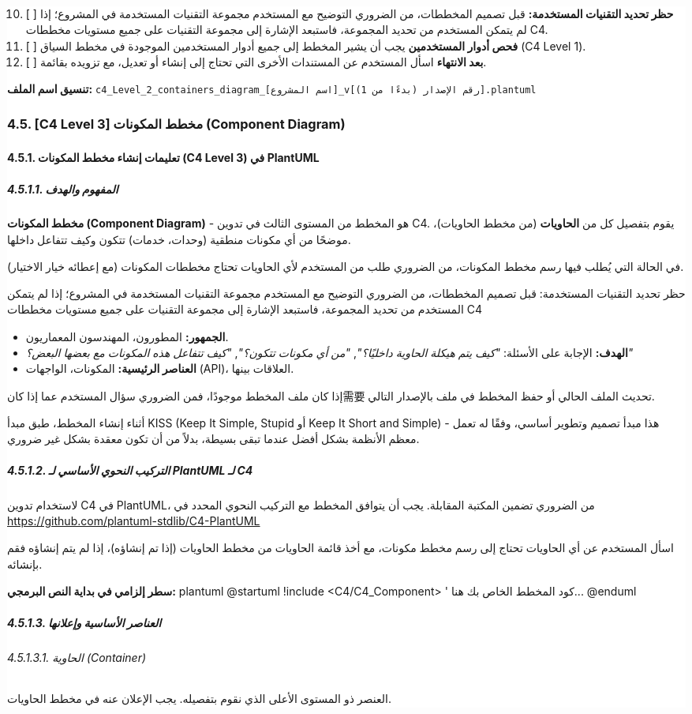 10. [ ] **حظر تحديد التقنيات المستخدمة:** قبل تصميم المخططات، من الضروري التوضيح مع المستخدم مجموعة التقنيات المستخدمة في المشروع؛ إذا لم يتمكن المستخدم من تحديد المجموعة، فاستبعد الإشارة إلى مجموعة التقنيات على جميع مستويات مخططات C4.
11. [ ] **فحص أدوار المستخدمين** يجب أن يشير المخطط إلى جميع أدوار المستخدمين الموجودة في مخطط السياق (C4 Level 1).
12. [ ] **بعد الانتهاء** اسأل المستخدم عن المستندات الأخرى التي تحتاج إلى إنشاء أو تعديل، مع تزويده بقائمة.

**تنسيق اسم الملف:** `c4_Level_2_containers_diagram_[اسم المشروع]_v[رقم الإصدار (بدءًا من 1)].plantuml`

### 4.5. [C4 Level 3] مخطط المكونات (Component Diagram)
#### 4.5.1. تعليمات إنشاء مخطط المكونات (C4 Level 3) في PlantUML
##### 4.5.1.1. المفهوم والهدف

**مخطط المكونات (Component Diagram)** - هو المخطط من المستوى الثالث في تدوين C4. يقوم بتفصيل كل من **الحاويات** (من مخطط الحاويات)، موضحًا من أي مكونات منطقية (وحدات، خدمات) تتكون وكيف تتفاعل داخلها.

في الحالة التي يُطلب فيها رسم مخطط المكونات، من الضروري طلب من المستخدم لأي الحاويات تحتاج مخططات المكونات (مع إعطائه خيار الاختيار).

حظر تحديد التقنيات المستخدمة: قبل تصميم المخططات، من الضروري التوضيح مع المستخدم مجموعة التقنيات المستخدمة في المشروع؛ إذا لم يتمكن المستخدم من تحديد المجموعة، فاستبعد الإشارة إلى مجموعة التقنيات على جميع مستويات مخططات C4

*   **الجمهور:** المطورون، المهندسون المعماريون.
*   **الهدف:** الإجابة على الأسئلة: *"كيف يتم هيكلة الحاوية داخليًا؟"*, *"من أي مكونات تتكون؟"*, *"كيف تتفاعل هذه المكونات مع بعضها البعض؟"*
*   **العناصر الرئيسية:** المكونات، الواجهات (API)، العلاقات بينها.

إذا كان ملف المخطط موجودًا، فمن الضروري سؤال المستخدم عما إذا كان需要 تحديث الملف الحالي أو حفظ المخطط في ملف بالإصدار التالي.

أثناء إنشاء المخطط، طبق مبدأ KISS (Keep It Simple, Stupid أو Keep It Short and Simple) - هذا مبدأ تصميم وتطوير أساسي، وفقًا له تعمل معظم الأنظمة بشكل أفضل عندما تبقى بسيطة، بدلاً من أن تكون معقدة بشكل غير ضروري.
##### 4.5.1.2. التركيب النحوي الأساسي لـ PlantUML لـ C4


لاستخدام تدوين C4 في PlantUML، من الضروري تضمين المكتبة المقابلة.
يجب أن يتوافق المخطط مع التركيب النحوي المحدد في https://github.com/plantuml-stdlib/C4-PlantUML


اسأل المستخدم عن أي الحاويات تحتاج إلى رسم مخطط مكونات، مع أخذ قائمة الحاويات من مخطط الحاويات (إذا تم إنشاؤه)، إذا لم يتم إنشاؤه فقم بإنشائه.


**سطر إلزامي في بداية النص البرمجي:**
plantuml
@startuml
!include <C4/C4_Component>
' كود المخطط الخاص بك هنا...
@enduml

##### 4.5.1.3. العناصر الأساسية وإعلانها
###### 4.5.1.3.1. الحاوية (Container)
العنصر ذو المستوى الأعلى الذي نقوم بتفصيله. يجب الإعلان عنه في مخطط الحاويات.
